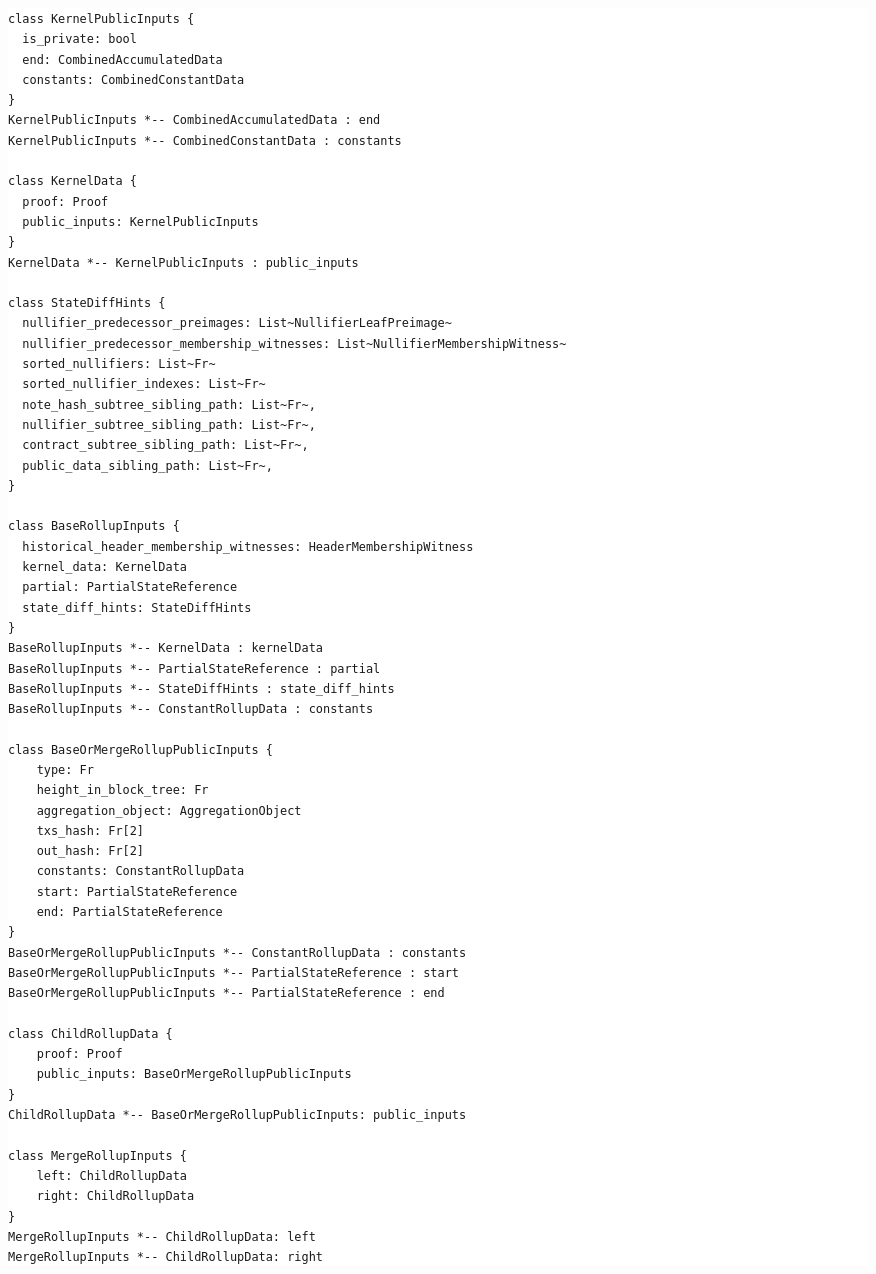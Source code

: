 ```mermaid
class KernelPublicInputs {
  is_private: bool
  end: CombinedAccumulatedData
  constants: CombinedConstantData
}
KernelPublicInputs *-- CombinedAccumulatedData : end
KernelPublicInputs *-- CombinedConstantData : constants

class KernelData {
  proof: Proof
  public_inputs: KernelPublicInputs
}
KernelData *-- KernelPublicInputs : public_inputs

class StateDiffHints {
  nullifier_predecessor_preimages: List~NullifierLeafPreimage~
  nullifier_predecessor_membership_witnesses: List~NullifierMembershipWitness~
  sorted_nullifiers: List~Fr~
  sorted_nullifier_indexes: List~Fr~
  note_hash_subtree_sibling_path: List~Fr~,
  nullifier_subtree_sibling_path: List~Fr~,
  contract_subtree_sibling_path: List~Fr~,
  public_data_sibling_path: List~Fr~,
}

class BaseRollupInputs {
  historical_header_membership_witnesses: HeaderMembershipWitness
  kernel_data: KernelData
  partial: PartialStateReference
  state_diff_hints: StateDiffHints
}
BaseRollupInputs *-- KernelData : kernelData
BaseRollupInputs *-- PartialStateReference : partial
BaseRollupInputs *-- StateDiffHints : state_diff_hints
BaseRollupInputs *-- ConstantRollupData : constants

class BaseOrMergeRollupPublicInputs {
    type: Fr
    height_in_block_tree: Fr
    aggregation_object: AggregationObject
    txs_hash: Fr[2]
    out_hash: Fr[2]
    constants: ConstantRollupData
    start: PartialStateReference
    end: PartialStateReference
}
BaseOrMergeRollupPublicInputs *-- ConstantRollupData : constants
BaseOrMergeRollupPublicInputs *-- PartialStateReference : start
BaseOrMergeRollupPublicInputs *-- PartialStateReference : end

class ChildRollupData {
    proof: Proof
    public_inputs: BaseOrMergeRollupPublicInputs
}
ChildRollupData *-- BaseOrMergeRollupPublicInputs: public_inputs

class MergeRollupInputs {
    left: ChildRollupData
    right: ChildRollupData
}
MergeRollupInputs *-- ChildRollupData: left
MergeRollupInputs *-- ChildRollupData: right

```
